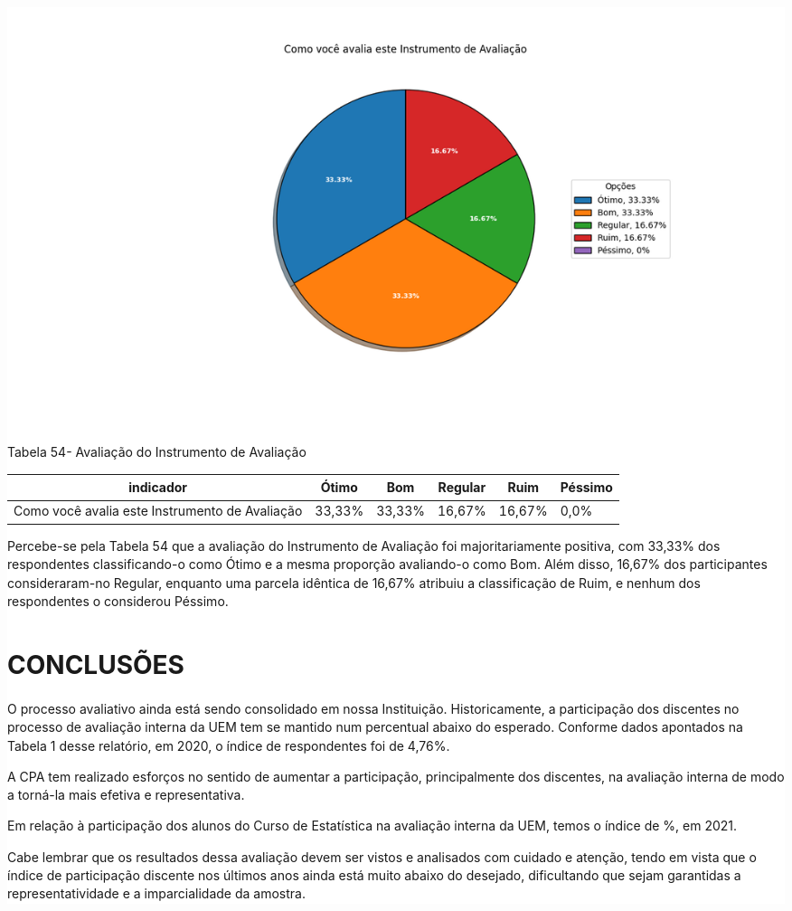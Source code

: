 ![Avaliação do Instrumento de Avaliação](Figura_Grafico/fig_39_232_1802.png 'Avaliação do Instrumento de Avaliação')

Tabela 54- Avaliação do Instrumento de Avaliação 

| indicador | Ótimo | Bom | Regular | Ruim | Péssimo | 
|---|---|---|---|---|---| 
| Como você avalia este Instrumento de Avaliação | 33,33% |  33,33% |  16,67% |  16,67% |  0,0% | 
 
Percebe-se pela Tabela 54 que a avaliação do Instrumento de Avaliação foi majoritariamente positiva, com 33,33% dos respondentes classificando-o como Ótimo e a mesma proporção avaliando-o como Bom. Além disso, 16,67% dos participantes consideraram-no Regular, enquanto uma parcela idêntica de 16,67% atribuiu a classificação de Ruim, e nenhum dos respondentes o considerou Péssimo.


# CONCLUSÕES

O processo avaliativo ainda está sendo consolidado em nossa Instituição. Historicamente, a participação dos discentes no processo de avaliação interna da UEM tem se mantido num percentual abaixo do esperado. Conforme dados apontados na Tabela 1 desse relatório, em 2020, o índice de respondentes foi de 4,76%.

A CPA tem realizado esforços no sentido de aumentar a participação, principalmente dos discentes, na avaliação interna de modo a torná-la mais efetiva e representativa.

Em relação à participação dos alunos do Curso de Estatística na avaliação interna da UEM, temos o índice de %, em 2021.

Cabe lembrar que os resultados dessa avaliação devem ser vistos e analisados com cuidado e atenção, tendo em vista que o índice de participação discente nos últimos anos ainda está muito abaixo do desejado, dificultando que sejam garantidas a representatividade e a imparcialidade da amostra.
